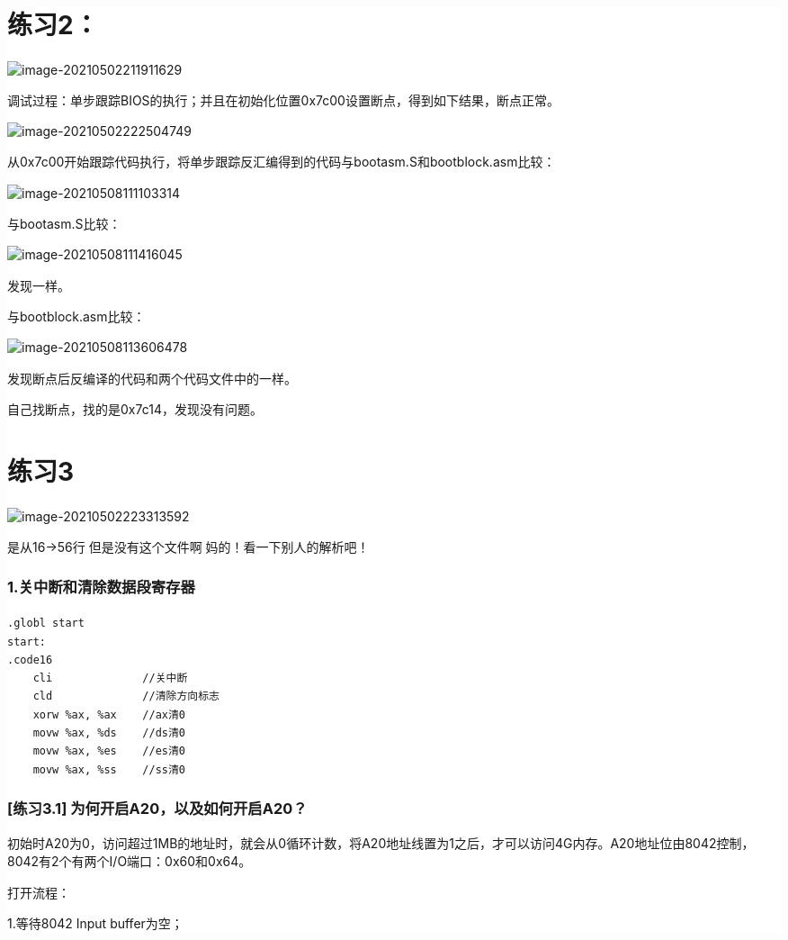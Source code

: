 # 练习2：

![image-20210502211911629](C:\Users\12092\AppData\Roaming\Typora\typora-user-images\image-20210502211911629.png)

调试过程：单步跟踪BIOS的执行；并且在初始化位置0x7c00设置断点，得到如下结果，断点正常。

![image-20210502222504749](C:\Users\12092\AppData\Roaming\Typora\typora-user-images\image-20210502222504749.png)

从0x7c00开始跟踪代码执行，将单步跟踪反汇编得到的代码与bootasm.S和bootblock.asm比较：

![image-20210508111103314](C:\Users\12092\AppData\Roaming\Typora\typora-user-images\image-20210508111103314.png)

与bootasm.S比较：

![image-20210508111416045](C:\Users\12092\AppData\Roaming\Typora\typora-user-images\image-20210508111416045.png)

发现一样。

与bootblock.asm比较：

![image-20210508113606478](C:\Users\12092\AppData\Roaming\Typora\typora-user-images\image-20210508113606478.png)

发现断点后反编译的代码和两个代码文件中的一样。

自己找断点，找的是0x7c14，发现没有问题。

# 练习3

![image-20210502223313592](C:\Users\12092\AppData\Roaming\Typora\typora-user-images\image-20210502223313592.png)

是从16->56行 但是没有这个文件啊 妈的！看一下别人的解析吧！

###  1.关中断和清除数据段寄存器

```assembly
.globl start
start:
.code16                                             
    cli              //关中断                          
    cld              //清除方向标志                           
    xorw %ax, %ax    //ax清0                           
    movw %ax, %ds    //ds清0                                
    movw %ax, %es    //es清0                               
    movw %ax, %ss    //ss清0                 
```

### [练习3.1] 为何开启A20，以及如何开启A20？

初始时A20为0，访问超过1MB的地址时，就会从0循环计数，将A20地址线置为1之后，才可以访问4G内存。A20地址位由8042控制，8042有2个有两个I/O端口：0x60和0x64。

打开流程：

1.等待8042 Input buffer为空；
